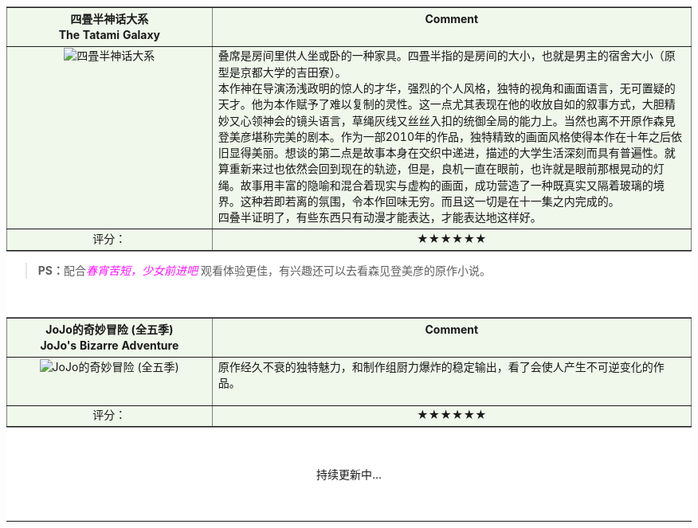 <table border="2" cellspacing="3%" frame="hsides" style="background-color:#d1eac157;">
   <tr>
     <th align="center">四畳半神话大系<br/>The Tatami Galaxy</th>
     <th align="center">Comment</th>
  </tr>
   <tr>
     <td width=30% align="center">
         <img src="{{<param imgSrc>}}/page/20200410022348.jpg" alt="四畳半神话大系" max-width:100% max-width:100% ">
     </td>
     <td width=70% style="text-align:left" ">叠席是房间里供人坐或卧的一种家具。四畳半指的是房间的大小，也就是男主的宿舍大小（原型是京都大学的吉田寮）。</br>本作神在导演汤浅政明的惊人的才华，强烈的个人风格，独特的视角和画面语言，无可置疑的天才。他为本作赋予了难以复制的灵性。这一点尤其表现在他的收放自如的叙事方式，大胆精妙又心领神会的镜头语言，草绳灰线又丝丝入扣的统御全局的能力上。当然也离不开原作森見登美彦堪称完美的剧本。作为一部2010年的作品，独特精致的画面风格使得本作在十年之后依旧显得美丽。想谈的第二点是故事本身在交织中递进，描述的大学生活深刻而具有普遍性。就算重新来过也依然会回到现在的轨迹，但是，良机一直在眼前，也许就是眼前那根晃动的灯绳。故事用丰富的隐喻和混合着现实与虚构的画面，成功营造了一种既真实又隔着玻璃的境界。这种若即若离的氛围，令本作回味无穷。而且这一切是在十一集之内完成的。</br>四叠半证明了，有些东西只有动漫才能表达，才能表达地这样好。
     </td>
   </tr>
   <tr>
        <td align=center>评分：</td>
        <td align=center>★★★★★★</td>
   </tr>
</table>
<blockquote>
  <p>
    <strong>PS：</strong>配合<font color="#FF0FFF"><i>春宵苦短，少女前进吧</i></font>&nbsp;观看体验更佳，有兴趣还可以去看森见登美彦的原作小说。
  </p>
</blockquote>

</br>

<table border="2" cellspacing="3%" frame="hsides" style="background-color:#d1eac157;">
   <tr>
     <th align="center">JoJo的奇妙冒险 (全五季)</br>JoJo's Bizarre Adventure</th>
     <th align="center">Comment</th>
  </tr>
   <tr>
     <td width=30% align="center">
         <img src="{{<param imgSrc>}}/page/20200410090331.jpg" alt="JoJo的奇妙冒险 (全五季)" max-width:100% max-width:100% /></td>
     <td width=70% style="text-align:left">原作经久不衰的独特魅力，和制作组厨力爆炸的稳定输出，看了会使人产生不可逆变化的作品。</p></td>
   </tr>
   <tr>
        <td align=center>评分：</td>
        <td align=center>★★★★★★</td>
   </tr>
</table>
<br/>

<p style="text-align:center">持续更新中...</p>

</br>

---


